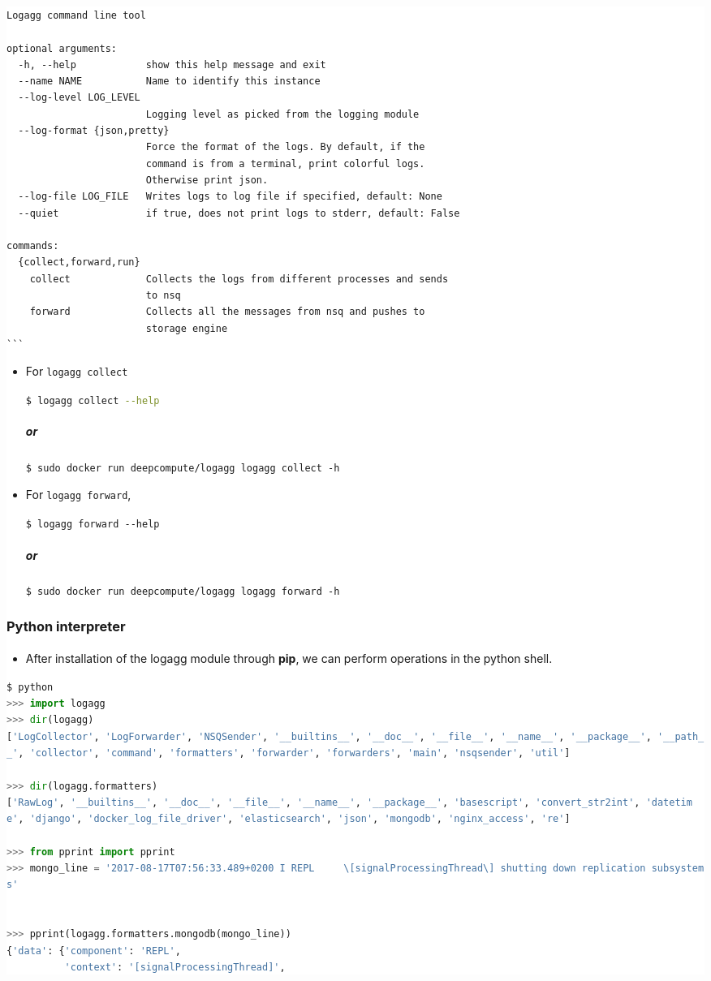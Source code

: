     Logagg command line tool

    optional arguments:
      -h, --help            show this help message and exit
      --name NAME           Name to identify this instance
      --log-level LOG_LEVEL
                            Logging level as picked from the logging module
      --log-format {json,pretty}
                            Force the format of the logs. By default, if the
                            command is from a terminal, print colorful logs.
                            Otherwise print json.
      --log-file LOG_FILE   Writes logs to log file if specified, default: None
      --quiet               if true, does not print logs to stderr, default: False

    commands:
      {collect,forward,run}
        collect             Collects the logs from different processes and sends
                            to nsq
        forward             Collects all the messages from nsq and pushes to
                            storage engine
    ```

- For `logagg collect`
    ```bash
    $ logagg collect --help
    ```
    ##### or
    ```
    $ sudo docker run deepcompute/logagg logagg collect -h
    ```

- For `logagg forward`,
    ```
    $ logagg forward --help
    ```
    ##### or
    ```
    $ sudo docker run deepcompute/logagg logagg forward -h
    ```
### Python interpreter
- After installation of the logagg module through **pip**, we can perform operations in the python shell.


```python
$ python
>>> import logagg
>>> dir(logagg)
['LogCollector', 'LogForwarder', 'NSQSender', '__builtins__', '__doc__', '__file__', '__name__', '__package__', '__path__', 'collector', 'command', 'formatters', 'forwarder', 'forwarders', 'main', 'nsqsender', 'util']

>>> dir(logagg.formatters)
['RawLog', '__builtins__', '__doc__', '__file__', '__name__', '__package__', 'basescript', 'convert_str2int', 'datetime', 'django', 'docker_log_file_driver', 'elasticsearch', 'json', 'mongodb', 'nginx_access', 're']

>>> from pprint import pprint
>>> mongo_line = '2017-08-17T07:56:33.489+0200 I REPL     \[signalProcessingThread\] shutting down replication subsystems'


>>> pprint(logagg.formatters.mongodb(mongo_line))
{'data': {'component': 'REPL',
          'context': '[signalProcessingThread]',
```
